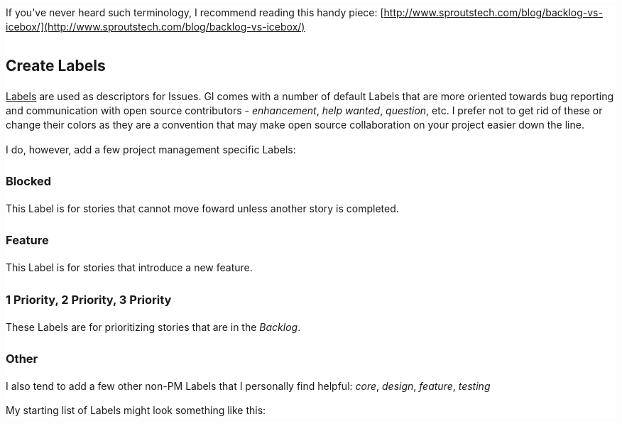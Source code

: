 If you've never heard such terminology, I recommend reading this handy piece: [http://www.sproutstech.com/blog/backlog-vs-icebox/](http://www.sproutstech.com/blog/backlog-vs-icebox/)

## Create Labels

[Labels](https://help.github.com/articles/creating-and-editing-labels-for-issues-and-pull-requests/) are used as descriptors for Issues. GI comes with a number of default Labels that are more oriented towards bug reporting and communication with open source contributors - *enhancement*, *help wanted*, *question*, etc. I prefer not to get rid of these or change their colors as they are a convention that may make open source collaboration on your project easier down the line.

I do, however, add a few project management specific Labels: 

### Blocked

This Label is for stories that cannot move foward unless another story is completed.

### Feature

This Label is for stories that introduce a new feature.

### 1 Priority, 2 Priority, 3 Priority

These Labels are for prioritizing stories that are in the *Backlog*.

### Other

I also tend to add a few other non-PM Labels that I personally find helpful: *core*, *design*, *feature*, *testing*

My starting list of Labels might look something like this:
